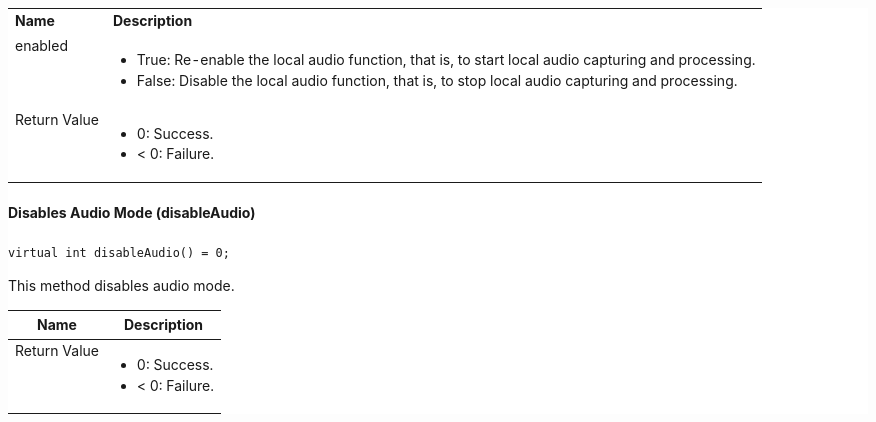 
<table>
<colgroup>
<col/>
<col/>
</colgroup>
<tbody>
<tr><td><strong>Name</strong></td>
<td><strong>Description</strong></td>
</tr>
<tr><td>enabled</td>
<td>
<ul>
<li>True: Re-enable the local audio function, that is, to start local audio capturing and processing.</li>
<li>False: Disable the local audio function, that is, to stop local audio capturing and processing.</li>
</ul>
</td>
</tr>
<tr><td>Return Value</td>
<td><ul>
<li>0: Success.</li>
<li>&lt; 0: Failure.</li>
</ul>
</td>
</tr>
</tbody>
</table>


#### Disables Audio Mode (disableAudio)

```
virtual int disableAudio() = 0;
```

This method disables audio mode.

<table>
<colgroup>
<col/>
<col/>
</colgroup>
<thead>
<tr><th>Name</th>
<th>Description</th>
</tr>
</thead>
<tbody>
<tr><td>Return Value</td>
<td><ul>
<li>0: Success.</li>
<li>&lt; 0: Failure.</li>
</ul>
</td>
</tr>
<tr/>
</tbody>
</table>
